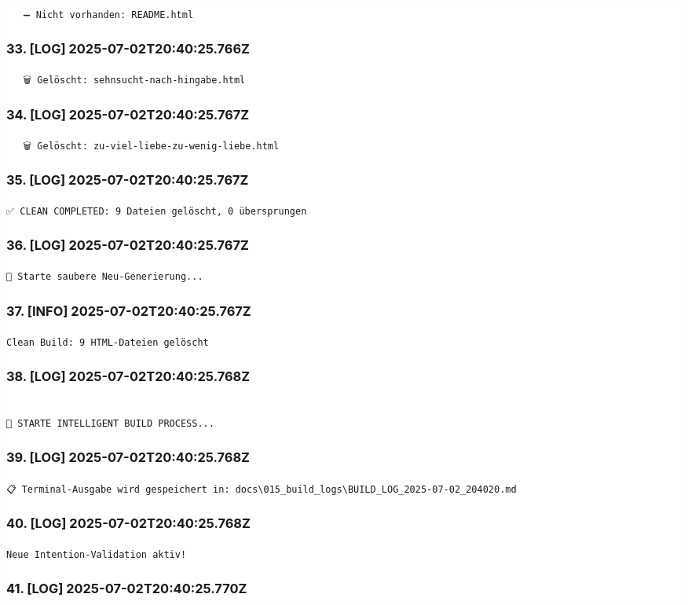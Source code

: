 ```
   ➖ Nicht vorhanden: README.html
```

### 33. [LOG] 2025-07-02T20:40:25.766Z

```
   🗑️ Gelöscht: sehnsucht-nach-hingabe.html
```

### 34. [LOG] 2025-07-02T20:40:25.767Z

```
   🗑️ Gelöscht: zu-viel-liebe-zu-wenig-liebe.html
```

### 35. [LOG] 2025-07-02T20:40:25.767Z

```
✅ CLEAN COMPLETED: 9 Dateien gelöscht, 0 übersprungen
```

### 36. [LOG] 2025-07-02T20:40:25.767Z

```
🔨 Starte saubere Neu-Generierung...
```

### 37. [INFO] 2025-07-02T20:40:25.767Z

```
Clean Build: 9 HTML-Dateien gelöscht
```

### 38. [LOG] 2025-07-02T20:40:25.768Z

```

🚀 STARTE INTELLIGENT BUILD PROCESS...
```

### 39. [LOG] 2025-07-02T20:40:25.768Z

```
📋 Terminal-Ausgabe wird gespeichert in: docs\015_build_logs\BUILD_LOG_2025-07-02_204020.md
```

### 40. [LOG] 2025-07-02T20:40:25.768Z

```
Neue Intention-Validation aktiv!

```

### 41. [LOG] 2025-07-02T20:40:25.770Z
